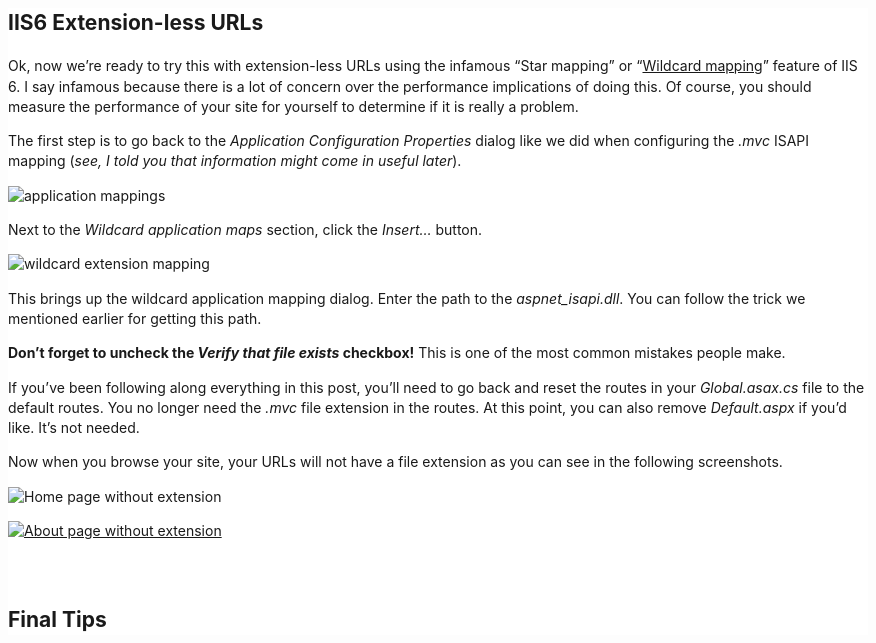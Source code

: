 IIS6 Extension-less URLs
------------------------

Ok, now we’re ready to try this with extension-less URLs using the
infamous “Star mapping” or “[Wildcard
mapping](http://www.microsoft.com/technet/prodtechnol/WindowsServer2003/Library/IIS/5c5ae5e0-f4f9-44b0-a743-f4c3a5ff68ec.mspx?mfr=true "Wildcard Mapping on Technet")”
feature of IIS 6. I say infamous because there is a lot of concern over
the performance implications of doing this. Of course, you should
measure the performance of your site for yourself to determine if it is
really a problem.

The first step is to go back to the *Application Configuration
Properties* dialog like we did when configuring the *.mvc* ISAPI mapping
(*see, I told you that information might come in useful later*).

![application
mappings](https://haacked.com/images/haacked_com/WindowsLiveWriter/07de283cb368_B754/application-mappings_3.png "application mappings")

Next to the *Wildcard application maps* section, click the *Insert…*
button.

![wildcard extension
mapping](https://haacked.com/images/haacked_com/WindowsLiveWriter/07de283cb368_B754/09-wildcard-extension-mapping_3.png "wildcard extension mapping")

This brings up the wildcard application mapping dialog. Enter the path
to the *aspnet\_isapi.dll*. You can follow the trick we mentioned
earlier for getting this path.

**Don’t forget to uncheck the *Verify that file exists* checkbox!** This
is one of the most common mistakes people make.

If you’ve been following along everything in this post, you’ll need to
go back and reset the routes in your *Global.asax.cs* file to the
default routes. You no longer need the *.mvc* file extension in the
routes. At this point, you can also remove *Default.aspx* if you’d like.
It’s not needed.

Now when you browse your site, your URLs will not have a file extension
as you can see in the following screenshots.

![Home page without
extension](https://haacked.com/images/haacked_com/WindowsLiveWriter/07de283cb368_B754/11-extensionless-url_3.png "Home page without extension")

[![About page without
extension](https://haacked.com/images/haacked_com/WindowsLiveWriter/07de283cb368_B754/10-extensionless-about-page_thumb_1.png "About page without extension")](https://haacked.com/images/haacked_com/WindowsLiveWriter/07de283cb368_B754/10-extensionless-about-page_5.png)

 

Final Tips
----------
